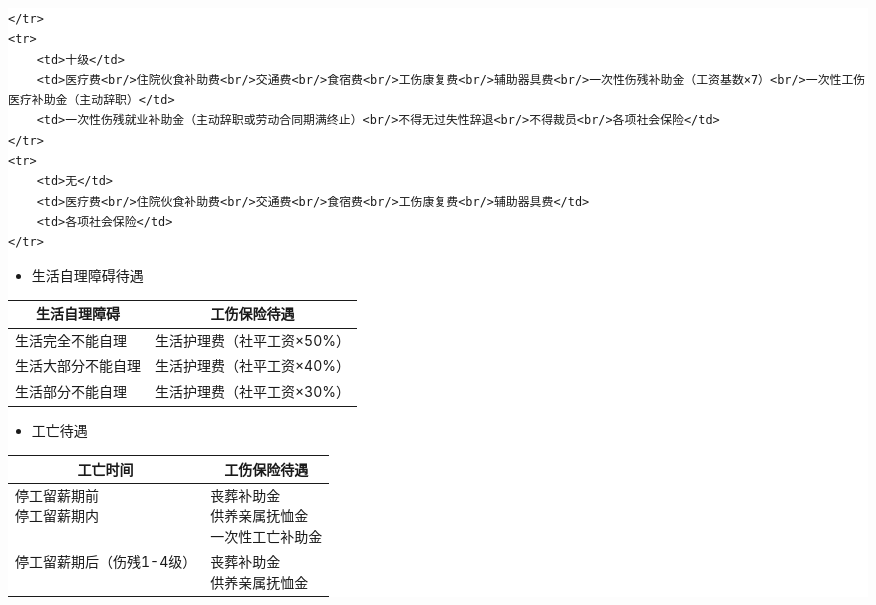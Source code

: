     </tr>
    <tr>
        <td>十级</td>
        <td>医疗费<br/>住院伙食补助费<br/>交通费<br/>食宿费<br/>工伤康复费<br/>辅助器具费<br/>一次性伤残补助金（工资基数×7）<br/>一次性工伤医疗补助金（主动辞职）</td>
        <td>一次性伤残就业补助金（主动辞职或劳动合同期满终止）<br/>不得无过失性辞退<br/>不得裁员<br/>各项社会保险</td>
    </tr>
    <tr>
        <td>无</td>
        <td>医疗费<br/>住院伙食补助费<br/>交通费<br/>食宿费<br/>工伤康复费<br/>辅助器具费</td>
        <td>各项社会保险</td>
    </tr>
</tbody>
</table>

- 生活自理障碍待遇

<table>
<thead>
    <tr>
        <th>生活自理障碍</th>
        <th>工伤保险待遇</th>
    </tr>
</thead>
<tbody>
    <tr>
        <td>生活完全不能自理</td>
        <td>生活护理费（社平工资×50%）</td>
    </tr>
    <tr>
        <td>生活大部分不能自理</td>
        <td>生活护理费（社平工资×40%）</td>
    </tr>
    <tr>
        <td>生活部分不能自理</td>
        <td>生活护理费（社平工资×30%）</td>
    </tr>
</tbody>
</table>

- 工亡待遇

<table>
<thead>
    <tr>
        <th>工亡时间</th>
        <th>工伤保险待遇</th>
    </tr>
</thead>
<tbody>
    <tr>
        <td>停工留薪期前<br/>停工留薪期内</td>
        <td>丧葬补助金<br/>供养亲属抚恤金<br/>一次性工亡补助金</td>
    </tr>
    <tr>
        <td>停工留薪期后（伤残1-4级）</td>
        <td>丧葬补助金<br/>供养亲属抚恤金</td>
    </tr>
</tbody>
</table>
